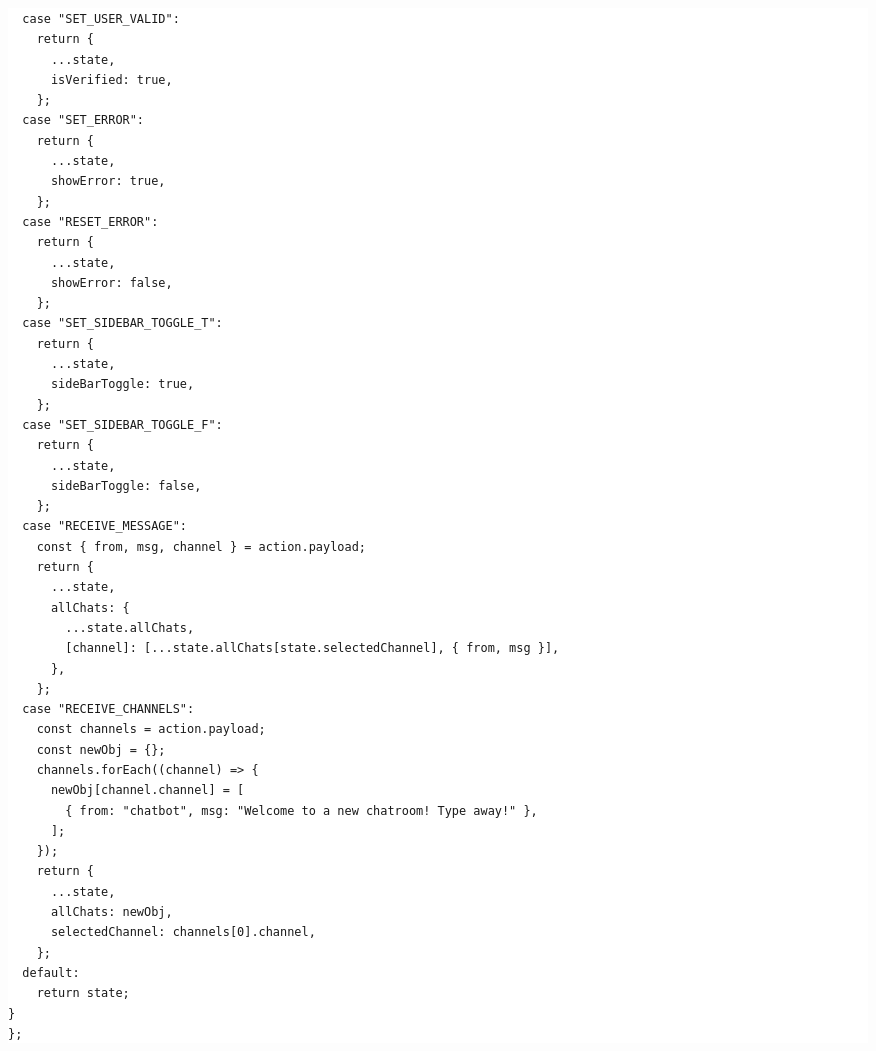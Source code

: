       case "SET_USER_VALID":
        return {
          ...state,
          isVerified: true,
        };
      case "SET_ERROR":
        return {
          ...state,
          showError: true,
        };
      case "RESET_ERROR":
        return {
          ...state,
          showError: false,
        };
      case "SET_SIDEBAR_TOGGLE_T":
        return {
          ...state,
          sideBarToggle: true,
        };
      case "SET_SIDEBAR_TOGGLE_F":
        return {
          ...state,
          sideBarToggle: false,
        };
      case "RECEIVE_MESSAGE":
        const { from, msg, channel } = action.payload;
        return {
          ...state,
          allChats: {
            ...state.allChats,
            [channel]: [...state.allChats[state.selectedChannel], { from, msg }],
          },
        };
      case "RECEIVE_CHANNELS":
        const channels = action.payload;
        const newObj = {};
        channels.forEach((channel) => {
          newObj[channel.channel] = [
            { from: "chatbot", msg: "Welcome to a new chatroom! Type away!" },
          ];
        });
        return {
          ...state,
          allChats: newObj,
          selectedChannel: channels[0].channel,
        };
      default:
        return state;
    }
    };
